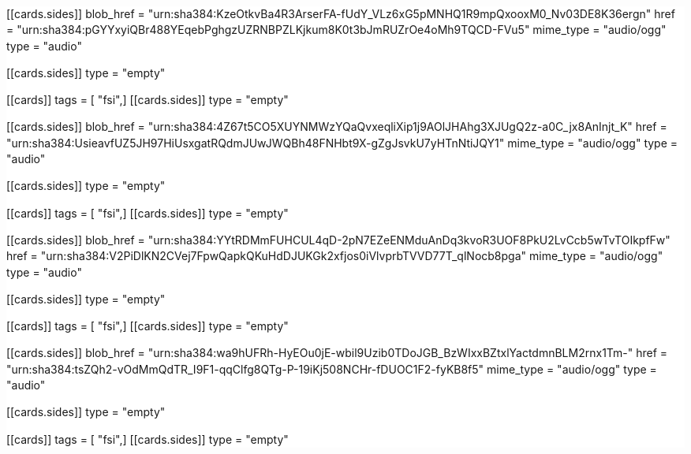 [[cards.sides]]
blob_href = "urn:sha384:KzeOtkvBa4R3ArserFA-fUdY_VLz6xG5pMNHQ1R9mpQxooxM0_Nv03DE8K36ergn"
href = "urn:sha384:pGYYxyiQBr488YEqebPghgzUZRNBPZLKjkum8K0t3bJmRUZrOe4oMh9TQCD-FVu5"
mime_type = "audio/ogg"
type = "audio"

[[cards.sides]]
type = "empty"


[[cards]]
tags = [ "fsi",]
[[cards.sides]]
type = "empty"

[[cards.sides]]
blob_href = "urn:sha384:4Z67t5CO5XUYNMWzYQaQvxeqliXip1j9AOlJHAhg3XJUgQ2z-a0C_jx8AnInjt_K"
href = "urn:sha384:UsieavfUZ5JH97HiUsxgatRQdmJUwJWQBh48FNHbt9X-gZgJsvkU7yHTnNtiJQY1"
mime_type = "audio/ogg"
type = "audio"

[[cards.sides]]
type = "empty"


[[cards]]
tags = [ "fsi",]
[[cards.sides]]
type = "empty"

[[cards.sides]]
blob_href = "urn:sha384:YYtRDMmFUHCUL4qD-2pN7EZeENMduAnDq3kvoR3UOF8PkU2LvCcb5wTvTOIkpfFw"
href = "urn:sha384:V2PiDlKN2CVej7FpwQapkQKuHdDJUKGk2xfjos0iVlvprbTVVD77T_qlNocb8pga"
mime_type = "audio/ogg"
type = "audio"

[[cards.sides]]
type = "empty"


[[cards]]
tags = [ "fsi",]
[[cards.sides]]
type = "empty"

[[cards.sides]]
blob_href = "urn:sha384:wa9hUFRh-HyEOu0jE-wbil9Uzib0TDoJGB_BzWIxxBZtxlYactdmnBLM2rnx1Tm-"
href = "urn:sha384:tsZQh2-vOdMmQdTR_I9F1-qqClfg8QTg-P-19iKj508NCHr-fDUOC1F2-fyKB8f5"
mime_type = "audio/ogg"
type = "audio"

[[cards.sides]]
type = "empty"


[[cards]]
tags = [ "fsi",]
[[cards.sides]]
type = "empty"
